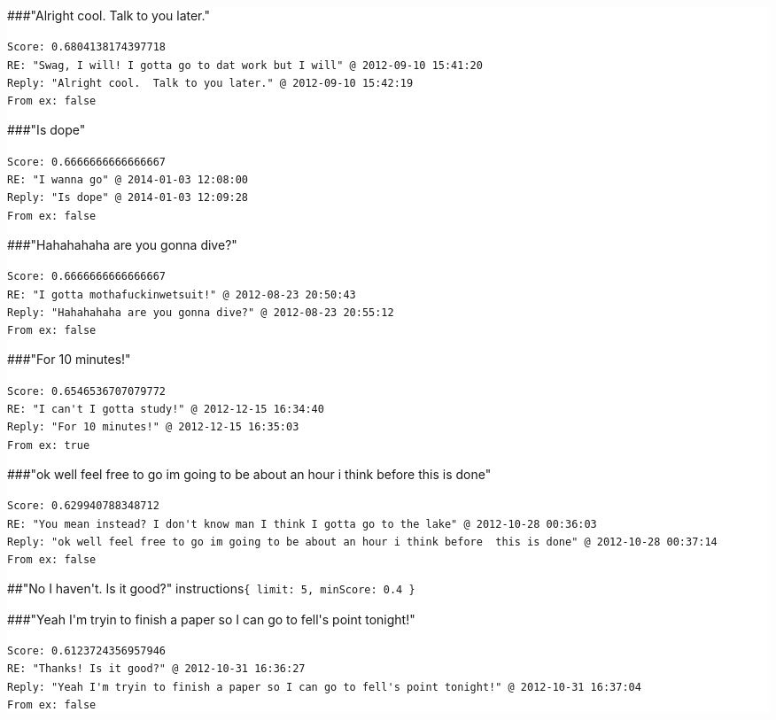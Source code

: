 ###"Alright cool.  Talk to you later."

```
Score: 0.6804138174397718
RE: "Swag, I will! I gotta go to dat work but I will" @ 2012-09-10 15:41:20
Reply: "Alright cool.  Talk to you later." @ 2012-09-10 15:42:19
From ex: false
```

###"Is dope"

```
Score: 0.6666666666666667
RE: "I wanna go" @ 2014-01-03 12:08:00
Reply: "Is dope" @ 2014-01-03 12:09:28
From ex: false
```

###"Hahahahaha are you gonna dive?"

```
Score: 0.6666666666666667
RE: "I gotta mothafuckinwetsuit!" @ 2012-08-23 20:50:43
Reply: "Hahahahaha are you gonna dive?" @ 2012-08-23 20:55:12
From ex: false
```

###"For 10 minutes!"

```
Score: 0.6546536707079772
RE: "I can't I gotta study!" @ 2012-12-15 16:34:40
Reply: "For 10 minutes!" @ 2012-12-15 16:35:03
From ex: true
```

###"ok well feel free to go im going to be about an hour i think before  this is done"

```
Score: 0.629940788348712
RE: "You mean instead? I don't know man I think I gotta go to the lake" @ 2012-10-28 00:36:03
Reply: "ok well feel free to go im going to be about an hour i think before  this is done" @ 2012-10-28 00:37:14
From ex: false
```


##"No I haven't. Is it good?"
instructions`
{ limit: 5, minScore: 0.4 }
`

###"Yeah I'm tryin to finish a paper so I can go to fell's point tonight!"

```
Score: 0.6123724356957946
RE: "Thanks! Is it good?" @ 2012-10-31 16:36:27
Reply: "Yeah I'm tryin to finish a paper so I can go to fell's point tonight!" @ 2012-10-31 16:37:04
From ex: false
```
